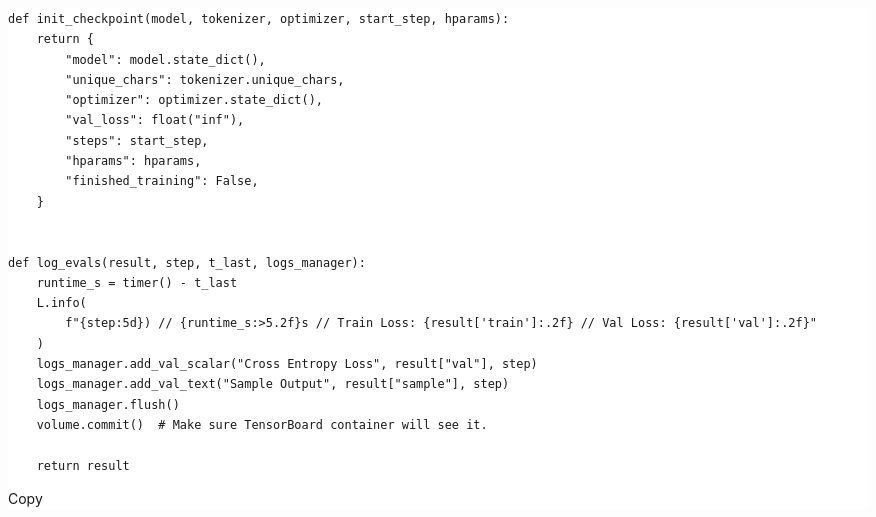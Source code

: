     
    def init_checkpoint(model, tokenizer, optimizer, start_step, hparams):
        return {
            "model": model.state_dict(),
            "unique_chars": tokenizer.unique_chars,
            "optimizer": optimizer.state_dict(),
            "val_loss": float("inf"),
            "steps": start_step,
            "hparams": hparams,
            "finished_training": False,
        }
    
    
    def log_evals(result, step, t_last, logs_manager):
        runtime_s = timer() - t_last
        L.info(
            f"{step:5d}) // {runtime_s:>5.2f}s // Train Loss: {result['train']:.2f} // Val Loss: {result['val']:.2f}"
        )
        logs_manager.add_val_scalar("Cross Entropy Loss", result["val"], step)
        logs_manager.add_val_text("Sample Output", result["sample"], step)
        logs_manager.flush()
        volume.commit()  # Make sure TensorBoard container will see it.
    
        return result

Copy

